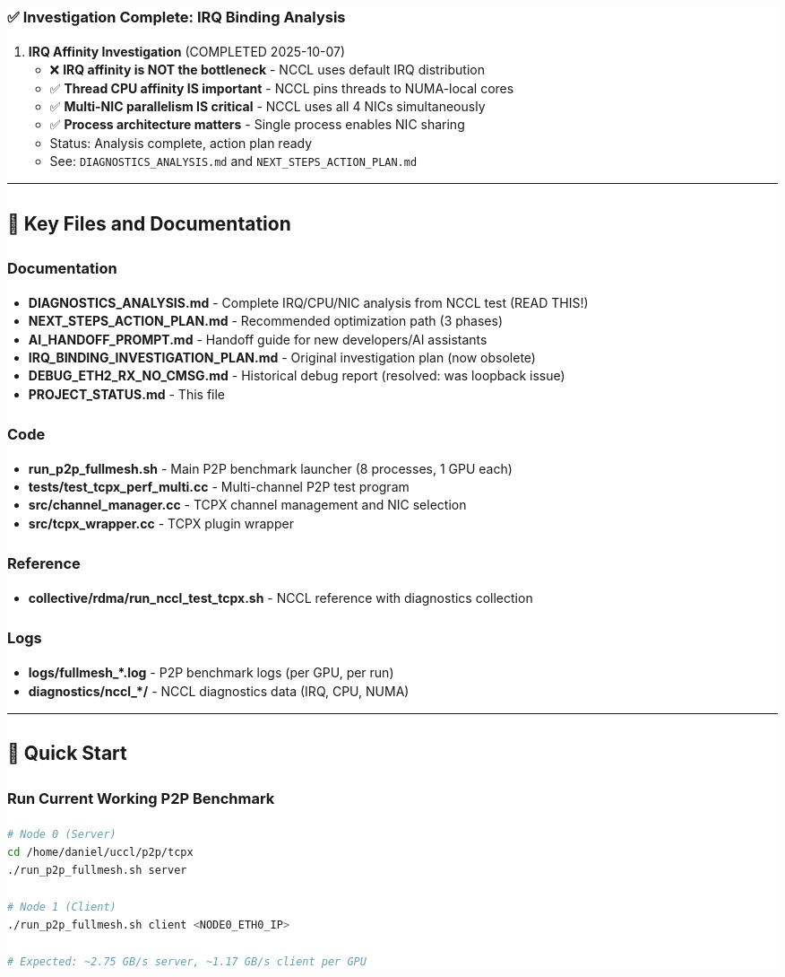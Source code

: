 ### ✅ Investigation Complete: IRQ Binding Analysis

1. **IRQ Affinity Investigation** (COMPLETED 2025-10-07)
   - ❌ **IRQ affinity is NOT the bottleneck** - NCCL uses default IRQ distribution
   - ✅ **Thread CPU affinity IS important** - NCCL pins threads to NUMA-local cores
   - ✅ **Multi-NIC parallelism IS critical** - NCCL uses all 4 NICs simultaneously
   - ✅ **Process architecture matters** - Single process enables NIC sharing
   - Status: Analysis complete, action plan ready
   - See: `DIAGNOSTICS_ANALYSIS.md` and `NEXT_STEPS_ACTION_PLAN.md`

---

## 📁 Key Files and Documentation

### Documentation
- **DIAGNOSTICS_ANALYSIS.md** - Complete IRQ/CPU/NIC analysis from NCCL test (READ THIS!)
- **NEXT_STEPS_ACTION_PLAN.md** - Recommended optimization path (3 phases)
- **AI_HANDOFF_PROMPT.md** - Handoff guide for new developers/AI assistants
- **IRQ_BINDING_INVESTIGATION_PLAN.md** - Original investigation plan (now obsolete)
- **DEBUG_ETH2_RX_NO_CMSG.md** - Historical debug report (resolved: was loopback issue)
- **PROJECT_STATUS.md** - This file

### Code
- **run_p2p_fullmesh.sh** - Main P2P benchmark launcher (8 processes, 1 GPU each)
- **tests/test_tcpx_perf_multi.cc** - Multi-channel P2P test program
- **src/channel_manager.cc** - TCPX channel management and NIC selection
- **src/tcpx_wrapper.cc** - TCPX plugin wrapper

### Reference
- **collective/rdma/run_nccl_test_tcpx.sh** - NCCL reference with diagnostics collection

### Logs
- **logs/fullmesh_*.log** - P2P benchmark logs (per GPU, per run)
- **diagnostics/nccl_*/** - NCCL diagnostics data (IRQ, CPU, NUMA)

---

## 🚀 Quick Start

### Run Current Working P2P Benchmark
```bash
# Node 0 (Server)
cd /home/daniel/uccl/p2p/tcpx
./run_p2p_fullmesh.sh server

# Node 1 (Client)
./run_p2p_fullmesh.sh client <NODE0_ETH0_IP>

# Expected: ~2.75 GB/s server, ~1.17 GB/s client per GPU
```
